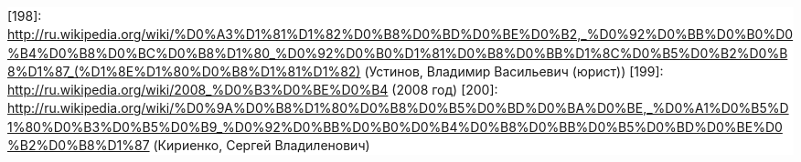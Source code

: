    [201]: http://ru.wikipedia.org/wiki/2005 (2005)
   [202]: http://ru.wikipedia.org/wiki/%D0%9A%D0%BE%D0%BD%D0%BE%D0%B2%D0%B0%D0%BB%D0%BE%D0%B2,_%D0%90%D0%BB%D0%B5%D0%BA%D1%81%D0%B0%D0%BD%D0%B4%D1%80_%D0%92%D0%BB%D0%B0%D0%B4%D0%B8%D0%BC%D0%B8%D1%80%D0%BE%D0%B2%D0%B8%D1%87 (Коновалов, Александр Владимирович)
   [203]: http://ru.wikipedia.org/wiki/%D0%91%D0%B0%D0%B1%D0%B8%D1%87,_%D0%9C%D0%B8%D1%85%D0%B0%D0%B8%D0%BB_%D0%92%D0%B8%D0%BA%D1%82%D0%BE%D1%80%D0%BE%D0%B2%D0%B8%D1%87 (Бабич, Михаил Викторович)
   [204]: http://ru.wikipedia.org/wiki/%D0%9B%D0%B0%D1%82%D1%8B%D1%88%D0%B5%D0%B2,_%D0%9F%D1%91%D1%82%D1%80_%D0%9C%D0%B8%D1%85%D0%B0%D0%B9%D0%BB%D0%BE%D0%B2%D0%B8%D1%87 (Латышев, Пётр Михайлович)
   [205]: http://ru.wikipedia.org/wiki/%D0%9A%D1%83%D0%B9%D0%B2%D0%B0%D1%88%D0%B5%D0%B2,_%D0%95%D0%B2%D0%B3%D0%B5%D0%BD%D0%B8%D0%B9_%D0%92%D0%BB%D0%B0%D0%B4%D0%B8%D0%BC%D0%B8%D1%80%D0%BE%D0%B2%D0%B8%D1%87 (Куйвашев, Евгений Владимирович)
   [206]: http://ru.wikipedia.org/wiki/%D0%A5%D0%BE%D0%BB%D0%BC%D0%B0%D0%BD%D1%81%D0%BA%D0%B8%D1%85,_%D0%98%D0%B3%D0%BE%D1%80%D1%8C_%D0%A0%D1%8E%D1%80%D0%B8%D0%BA%D0%BE%D0%B2%D0%B8%D1%87 (Холманских, Игорь Рюрикович)
   [207]: http://ru.wikipedia.org/wiki/%D0%94%D1%80%D0%B0%D1%87%D0%B5%D0%B2%D1%81%D0%BA%D0%B8%D0%B9,_%D0%9B%D0%B5%D0%BE%D0%BD%D0%B8%D0%B4_%D0%92%D0%B0%D0%B4%D0%B8%D0%BC%D0%BE%D0%B2%D0%B8%D1%87 (Драчевский, Леонид Вадимович)
   [208]: http://ru.wikipedia.org/wiki/%D0%9A%D0%B2%D0%B0%D1%88%D0%BD%D0%B8%D0%BD,_%D0%90%D0%BD%D0%B0%D1%82%D0%BE%D0%BB%D0%B8%D0%B9_%D0%92%D0%B0%D1%81%D0%B8%D0%BB%D1%8C%D0%B5%D0%B2%D0%B8%D1%87 (Квашнин, Анатолий Васильевич)
   [209]: http://ru.wikipedia.org/wiki/%D0%A2%D0%BE%D0%BB%D0%BE%D0%BA%D0%BE%D0%BD%D1%81%D0%BA%D0%B8%D0%B9,_%D0%92%D0%B8%D0%BA%D1%82%D0%BE%D1%80_%D0%90%D0%BB%D0%B5%D0%BA%D1%81%D0%B0%D0%BD%D0%B4%D1%80%D0%BE%D0%B2%D0%B8%D1%87 (Толоконский, Виктор Александрович)
   [210]: http://ru.wikipedia.org/wiki/2010_%D0%B3%D0%BE%D0%B4 (2010 год)
   [211]: http://ru.wikipedia.org/wiki/%D0%9F%D1%83%D0%BB%D0%B8%D0%BA%D0%BE%D0%B2%D1%81%D0%BA%D0%B8%D0%B9,_%D0%9A%D0%BE%D0%BD%D1%81%D1%82%D0%B0%D0%BD%D1%82%D0%B8%D0%BD_%D0%91%D0%BE%D1%80%D0%B8%D1%81%D0%BE%D0%B2%D0%B8%D1%87 (Пуликовский, Константин Борисович)
   [212]: http://ru.wikipedia.org/wiki/%D0%98%D1%81%D1%85%D0%B0%D0%BA%D0%BE%D0%B2,_%D0%9A%D0%B0%D0%BC%D0%B8%D0%BB%D1%8C_%D0%A8%D0%B0%D0%BC%D0%B8%D0%BB%D1%8C%D0%B5%D0%B2%D0%B8%D1%87 (Исхаков, Камиль Шамильевич)
   [213]: http://ru.wikipedia.org/wiki/%D0%A1%D0%B0%D1%84%D0%BE%D0%BD%D0%BE%D0%B2,_%D0%9E%D0%BB%D0%B5%D0%B3_%D0%90%D0%BB%D0%B5%D0%BA%D1%81%D0%B0%D0%BD%D0%B4%D1%80%D0%BE%D0%B2%D0%B8%D1%87 (Сафонов, Олег Александрович)
   [214]: http://ru.wikipedia.org/wiki/2009 (2009)
   [215]: http://ru.wikipedia.org/wiki/%D0%98%D1%88%D0%B0%D0%B5%D0%B2,_%D0%92%D0%B8%D0%BA%D1%82%D0%BE%D1%80_%D0%98%D0%B2%D0%B0%D0%BD%D0%BE%D0%B2%D0%B8%D1%87 (Ишаев, Виктор Иванович)


   [1]: http://ru.wikipedia.org/wiki/%D0%A0%D0%BE%D1%81%D1%81%D0%B8%D1%8F (Россия)
   [2]: http://ru.wikipedia.org/wiki/%D0%9F%D1%80%D0%B5%D0%B7%D0%B8%D0%B4%D0%B5%D0%BD%D1%82_%D0%A0%D0%BE%D1%81%D1%81%D0%B8%D0%B8 (Президент России)
   [3]: http://ru.wikipedia.org/wiki/%D0%9F%D1%83%D1%82%D0%B8%D0%BD,_%D0%92%D0%BB%D0%B0%D0%B4%D0%B8%D0%BC%D0%B8%D1%80_%D0%92%D0%BB%D0%B0%D0%B4%D0%B8%D0%BC%D0%B8%D1%80%D0%BE%D0%B2%D0%B8%D1%87 (Путин, Владимир Владимирович)
   [4]: http://ru.wikipedia.org/wiki/13_%D0%BC%D0%B0%D1%8F (13 мая)
   [5]: http://ru.wikipedia.org/wiki/2000_%D0%B3%D0%BE%D0%B4 (2000 год)
   [6]: http://ru.wikipedia.org/wiki/#cite_note-ukaz849-1
   [7]: http://ru.wikipedia.org/wiki/%D0%9A%D0%BE%D0%BD%D1%81%D1%82%D0%B8%D1%82%D1%83%D1%86%D0%B8%D1%8F_%D0%A0%D0%BE%D1%81%D1%81%D0%B8%D0%B8 (Конституция России)
   [8]: http://ru.wikipedia.org/wiki/%D0%A1%D1%83%D0%B1%D1%8A%D0%B5%D0%BA%D1%82%D1%8B_%D0%A0%D0%BE%D1%81%D1%81%D0%B8%D0%B9%D1%81%D0%BA%D0%BE%D0%B9_%D0%A4%D0%B5%D0%B4%D0%B5%D1%80%D0%B0%D1%86%D0%B8%D0%B8 (Субъекты Российской Федерации)
   [9]: http://ru.wikipedia.org/wiki/%D0%92%D0%BE%D0%B5%D0%BD%D0%BD%D1%8B%D0%B9_%D0%BE%D0%BA%D1%80%D1%83%D0%B3 (Военный округ)
   [10]: http://ru.wikipedia.org/wiki/%D0%AD%D0%BA%D0%BE%D0%BD%D0%BE%D0%BC%D0%B8%D1%87%D0%B5%D1%81%D0%BA%D0%B8%D0%B5_%D1%80%D0%B0%D0%B9%D0%BE%D0%BD%D1%8B_%D0%A0%D0%BE%D1%81%D1%81%D0%B8%D0%B9%D1%81%D0%BA%D0%BE%D0%B9_%D0%A4%D0%B5%D0%B4%D0%B5%D1%80%D0%B0%D1%86%D0%B8%D0%B8 (Экономические районы Российской Федерации)
   [11]: http://ru.wikipedia.org/wiki/#cite_note-2
   [12]: http://ru.wikipedia.org/wiki/%D0%A1%D0%9A%D0%A4%D0%9E (СКФО)
   [13]: http://ru.wikipedia.org/wiki/%D0%AE%D0%A4%D0%9E (ЮФО)
   [14]: http://ru.wikipedia.org/wiki/%D0%9C%D0%B5%D0%B4%D0%B2%D0%B5%D0%B4%D0%B5%D0%B2_%D0%94%D0%BC%D0%B8%D1%82%D1%80%D0%B8%D0%B9_%D0%90%D0%BD%D0%B0%D1%82%D0%BE%D0%BB%D1%8C%D0%B5%D0%B2%D0%B8%D1%87 (Медведев Дмитрий Анатольевич)
   [15]: http://ru.wikipedia.org/wiki/19_%D1%8F%D0%BD%D0%B2%D0%B0%D1%80%D1%8F (19 января)
   [16]: http://ru.wikipedia.org/wiki/2010 (2010)
   [17]: http://ru.wikipedia.org/wiki/21_%D0%B8%D1%8E%D0%BD%D1%8F (21 июня)
   [18]: http://ru.wikipedia.org/wiki/2011_%D0%B3%D0%BE%D0%B4 (2011 год)
   [19]: http://ru.wikipedia.org/wiki/%D0%A6%D0%9A%D0%90%D0%94 (ЦКАД)
   [20]: http://ru.wikipedia.org/wiki/%D0%9C%D0%B8%D0%BD%D0%B8%D1%81%D1%82%D0%B5%D1%80%D1%81%D1%82%D0%B2%D0%B0_%D0%A0%D0%BE%D1%81%D1%81%D0%B8%D0%B9%D1%81%D0%BA%D0%BE%D0%B9_%D0%A4%D0%B5%D0%B4%D0%B5%D1%80%D0%B0%D1%86%D0%B8%D0%B8 (Министерства Российской Федерации)
   [21]: http://ru.wikipedia.org/wiki/%D0%9F%D0%BE%D0%BB%D0%BD%D0%BE%D0%BC%D0%BE%D1%87%D0%BD%D1%8B%D0%B9_%D0%BF%D1%80%D0%B5%D0%B4%D1%81%D1%82%D0%B0%D0%B2%D0%B8%D1%82%D0%B5%D0%BB%D1%8C_%D0%9F%D1%80%D0%B5%D0%B7%D0%B8%D0%B4%D0%B5%D0%BD%D1%82%D0%B0_%D0%A0%D0%BE%D1%81%D1%81%D0%B8%D0%B9%D1%81%D0%BA%D0%BE%D0%B9_%D0%A4%D0%B5%D0%B4%D0%B5%D1%80%D0%B0%D1%86%D0%B8%D0%B8_%D0%B2_%D1%84%D0%B5%D0%B4%D0%B5%D1%80%D0%B0%D0%BB%D1%8C%D0%BD%D0%BE%D0%BC_%D0%BE%D0%BA%D1%80%D1%83%D0%B3%D0%B5 (Полномочный представитель Президента Российской Федерации в федеральном округе)
   [22]: http://ru.wikipedia.org/wiki/%D0%9F%D1%80%D0%B5%D0%B7%D0%B8%D0%B4%D0%B5%D0%BD%D1%82_%D0%A0%D0%BE%D1%81%D1%81%D0%B8%D0%B9%D1%81%D0%BA%D0%BE%D0%B9_%D0%A4%D0%B5%D0%B4%D0%B5%D1%80%D0%B0%D1%86%D0%B8%D0%B8 (Президент Российской Федерации)
   [23]: http://ru.wikipedia.org/wiki/#.D0.A1.D0.BF.D0.B8.D1.81.D0.BE.D0.BA_.D1.84.D0.B5.D0.B4.D0.B5.D1.80.D0.B0.D0.BB.D1.8C.D0.BD.D1.8B.D1.85_.D0.BE.D0.BA.D1.80.D1.83.D0.B3.D0.BE.D0.B2
   [24]: http://ru.wikipedia.org/wiki/#.D0.A6.D0.B5.D0.BD.D1.82.D1.80.D0.B0.D0.BB.D1.8C.D0.BD.D1.8B.D0.B9_.D1.84.D0.B5.D0.B4.D0.B5.D1.80.D0.B0.D0.BB.D1.8C.D0.BD.D1.8B.D0.B9_.D0.BE.D0.BA.D1.80.D1.83.D0.B3
   [25]: http://ru.wikipedia.org/wiki/#.D0.AE.D0.B6.D0.BD.D1.8B.D0.B9_.D1.84.D0.B5.D0.B4.D0.B5.D1.80.D0.B0.D0.BB.D1.8C.D0.BD.D1.8B.D0.B9_.D0.BE.D0.BA.D1.80.D1.83.D0.B3
   [26]: http://ru.wikipedia.org/wiki/#.D0.A1.D0.B5.D0.B2.D0.B5.D1.80.D0.BE-.D0.97.D0.B0.D0.BF.D0.B0.D0.B4.D0.BD.D1.8B.D0.B9_.D1.84.D0.B5.D0.B4.D0.B5.D1.80.D0.B0.D0.BB.D1.8C.D0.BD.D1.8B.D0.B9_.D0.BE.D0.BA.D1.80.D1.83.D0.B3
   [27]: http://ru.wikipedia.org/wiki/#.D0.94.D0.B0.D0.BB.D1.8C.D0.BD.D0.B5.D0.B2.D0.BE.D1.81.D1.82.D0.BE.D1.87.D0.BD.D1.8B.D0.B9_.D1.84.D0.B5.D0.B4.D0.B5.D1.80.D0.B0.D0.BB.D1.8C.D0.BD.D1.8B.D0.B9_.D0.BE.D0.BA.D1.80.D1.83.D0.B3
   [28]: http://ru.wikipedia.org/wiki/#.D0.A1.D0.B8.D0.B1.D0.B8.D1.80.D1.81.D0.BA.D0.B8.D0.B9_.D1.84.D0.B5.D0.B4.D0.B5.D1.80.D0.B0.D0.BB.D1.8C.D0.BD.D1.8B.D0.B9_.D0.BE.D0.BA.D1.80.D1.83.D0.B3
   [29]: http://ru.wikipedia.org/wiki/#.D0.A3.D1.80.D0.B0.D0.BB.D1.8C.D1.81.D0.BA.D0.B8.D0.B9_.D1.84.D0.B5.D0.B4.D0.B5.D1.80.D0.B0.D0.BB.D1.8C.D0.BD.D1.8B.D0.B9_.D0.BE.D0.BA.D1.80.D1.83.D0.B3
   [30]: http://ru.wikipedia.org/wiki/#.D0.9F.D1.80.D0.B8.D0.B2.D0.BE.D0.BB.D0.B6.D1.81.D0.BA.D0.B8.D0.B9_.D1.84.D0.B5.D0.B4.D0.B5.D1.80.D0.B0.D0.BB.D1.8C.D0.BD.D1.8B.D0.B9_.D0.BE.D0.BA.D1.80.D1.83.D0.B3
   [31]: http://ru.wikipedia.org/wiki/#.D0.A1.D0.B5.D0.B2.D0.B5.D1.80.D0.BE-.D0.9A.D0.B0.D0.B2.D0.BA.D0.B0.D0.B7.D1.81.D0.BA.D0.B8.D0.B9_.D1.84.D0.B5.D0.B4.D0.B5.D1.80.D0.B0.D0.BB.D1.8C.D0.BD.D1.8B.D0.B9_.D0.BE.D0.BA.D1.80.D1.83.D0.B3
   [32]: http://ru.wikipedia.org/wiki/#.D0.A1.D0.BC._.D1.82.D0.B0.D0.BA.D0.B6.D0.B5
   [33]: http://ru.wikipedia.org/wiki/#.D0.9F.D1.80.D0.B8.D0.BC.D0.B5.D1.87.D0.B0.D0.BD.D0.B8.D1.8F
   [34]: http://ru.wikipedia.org/wiki/#.D0.A1.D1.81.D1.8B.D0.BB.D0.BA.D0.B8
   [35]: http://ru.wikipedia.org/w/index.php?title=%D0%A4%D0%B5%D0%B4%D0%B5%D1%80%D0%B0%D0%BB%D1%8C%D0%BD%D1%8B%D0%B5_%D0%BE%D0%BA%D1%80%D1%83%D0%B3%D0%B0_%D0%A0%D0%BE%D1%81%D1%81%D0%B8%D0%B9%D1%81%D0%BA%D0%BE%D0%B9_%D0%A4%D0%B5%D0%B4%D0%B5%D1%80%D0%B0%D1%86%D0%B8%D0%B8&amp;veaction=edit§ion=1 (Редактировать раздел «Список федеральных округов»)
   [36]: http://ru.wikipedia.org/w/index.php?title=%D0%A4%D0%B5%D0%B4%D0%B5%D1%80%D0%B0%D0%BB%D1%8C%D0%BD%D1%8B%D0%B5_%D0%BE%D0%BA%D1%80%D1%83%D0%B3%D0%B0_%D0%A0%D0%BE%D1%81%D1%81%D0%B8%D0%B9%D1%81%D0%BA%D0%BE%D0%B9_%D0%A4%D0%B5%D0%B4%D0%B5%D1%80%D0%B0%D1%86%D0%B8%D0%B8&amp;action=edit§ion=1 (Редактировать раздел «Список федеральных округов»)
   [37]: http://ru.wikipedia.org//upload.wikimedia.org/wikipedia/commons/thumb/7/77/Map_of_Russian_districts%2C_2010-01-19.svg/500px-Map_of_Russian_districts%2C_2010-01-19.svg.png
   [38]: http://ru.wikipedia.org/wiki/#cite_note-3
   [39]: http://ru.wikipedia.org/wiki/%D0%A6%D0%B5%D0%BD%D1%82%D1%80%D0%B0%D0%BB%D1%8C%D0%BD%D1%8B%D0%B9_%D1%84%D0%B5%D0%B4%D0%B5%D1%80%D0%B0%D0%BB%D1%8C%D0%BD%D1%8B%D0%B9_%D0%BE%D0%BA%D1%80%D1%83%D0%B3 (Центральный федеральный округ)
   [40]: http://ru.wikipedia.org/wiki/%D0%9C%D0%BE%D1%81%D0%BA%D0%B2%D0%B0 (Москва)
   [41]: http://ru.wikipedia.org/wiki/%D0%AE%D0%B6%D0%BD%D1%8B%D0%B9_%D1%84%D0%B5%D0%B4%D0%B5%D1%80%D0%B0%D0%BB%D1%8C%D0%BD%D1%8B%D0%B9_%D0%BE%D0%BA%D1%80%D1%83%D0%B3 (Южный федеральный округ)
   [42]: http://ru.wikipedia.org/wiki/%D0%A0%D0%BE%D1%81%D1%82%D0%BE%D0%B2-%D0%BD%D0%B0-%D0%94%D0%BE%D0%BD%D1%83 (Ростов-на-Дону)
   [43]: http://ru.wikipedia.org/wiki/%D0%A1%D0%B5%D0%B2%D0%B5%D1%80%D0%BE-%D0%97%D0%B0%D0%BF%D0%B0%D0%B4%D0%BD%D1%8B%D0%B9_%D1%84%D0%B5%D0%B4%D0%B5%D1%80%D0%B0%D0%BB%D1%8C%D0%BD%D1%8B%D0%B9_%D0%BE%D0%BA%D1%80%D1%83%D0%B3 (Северо-Западный федеральный округ)
   [44]: http://ru.wikipedia.org/wiki/%D0%A1%D0%B0%D0%BD%D0%BA%D1%82-%D0%9F%D0%B5%D1%82%D0%B5%D1%80%D0%B1%D1%83%D1%80%D0%B3 (Санкт-Петербург)
   [45]: http://ru.wikipedia.org/wiki/%D0%94%D0%B0%D0%BB%D1%8C%D0%BD%D0%B5%D0%B2%D0%BE%D1%81%D1%82%D0%BE%D1%87%D0%BD%D1%8B%D0%B9_%D1%84%D0%B5%D0%B4%D0%B5%D1%80%D0%B0%D0%BB%D1%8C%D0%BD%D1%8B%D0%B9_%D0%BE%D0%BA%D1%80%D1%83%D0%B3 (Дальневосточный федеральный округ)
   [46]: http://ru.wikipedia.org/wiki/%D0%A5%D0%B0%D0%B1%D0%B0%D1%80%D0%BE%D0%B2%D1%81%D0%BA (Хабаровск)
   [47]: http://ru.wikipedia.org/wiki/%D0%A1%D0%B8%D0%B1%D0%B8%D1%80%D1%81%D0%BA%D0%B8%D0%B9_%D1%84%D0%B5%D0%B4%D0%B5%D1%80%D0%B0%D0%BB%D1%8C%D0%BD%D1%8B%D0%B9_%D0%BE%D0%BA%D1%80%D1%83%D0%B3 (Сибирский федеральный округ)
   [48]: http://ru.wikipedia.org/wiki/%D0%9D%D0%BE%D0%B2%D0%BE%D1%81%D0%B8%D0%B1%D0%B8%D1%80%D1%81%D0%BA (Новосибирск)
   [49]: http://ru.wikipedia.org/wiki/%D0%A3%D1%80%D0%B0%D0%BB%D1%8C%D1%81%D0%BA%D0%B8%D0%B9_%D1%84%D0%B5%D0%B4%D0%B5%D1%80%D0%B0%D0%BB%D1%8C%D0%BD%D1%8B%D0%B9_%D0%BE%D0%BA%D1%80%D1%83%D0%B3 (Уральский федеральный округ)
   [50]: http://ru.wikipedia.org/wiki/%D0%95%D0%BA%D0%B0%D1%82%D0%B5%D1%80%D0%B8%D0%BD%D0%B1%D1%83%D1%80%D0%B3 (Екатеринбург)
   [51]: http://ru.wikipedia.org/wiki/%D0%9F%D1%80%D0%B8%D0%B2%D0%BE%D0%BB%D0%B6%D1%81%D0%BA%D0%B8%D0%B9_%D1%84%D0%B5%D0%B4%D0%B5%D1%80%D0%B0%D0%BB%D1%8C%D0%BD%D1%8B%D0%B9_%D0%BE%D0%BA%D1%80%D1%83%D0%B3 (Приволжский федеральный округ)
   [52]: http://ru.wikipedia.org/wiki/%D0%9D%D0%B8%D0%B6%D0%BD%D0%B8%D0%B9_%D0%9D%D0%BE%D0%B2%D0%B3%D0%BE%D1%80%D0%BE%D0%B4 (Нижний Новгород)
   [53]: http://ru.wikipedia.org/wiki/%D0%A1%D0%B5%D0%B2%D0%B5%D1%80%D0%BE-%D0%9A%D0%B0%D0%B2%D0%BA%D0%B0%D0%B7%D1%81%D0%BA%D0%B8%D0%B9_%D1%84%D0%B5%D0%B4%D0%B5%D1%80%D0%B0%D0%BB%D1%8C%D0%BD%D1%8B%D0%B9_%D0%BE%D0%BA%D1%80%D1%83%D0%B3 (Северо-Кавказский федеральный округ)
   [54]: http://ru.wikipedia.org/wiki/%D0%9F%D1%8F%D1%82%D0%B8%D0%B3%D0%BE%D1%80%D1%81%D0%BA (Пятигорск)
   [55]: http://ru.wikipedia.org/w/index.php?title=%D0%A4%D0%B5%D0%B4%D0%B5%D1%80%D0%B0%D0%BB%D1%8C%D0%BD%D1%8B%D0%B5_%D0%BE%D0%BA%D1%80%D1%83%D0%B3%D0%B0_%D0%A0%D0%BE%D1%81%D1%81%D0%B8%D0%B9%D1%81%D0%BA%D0%BE%D0%B9_%D0%A4%D0%B5%D0%B4%D0%B5%D1%80%D0%B0%D1%86%D0%B8%D0%B8&amp;veaction=edit§ion=2 (Редактировать раздел «Центральный федеральный округ»)
   [56]: http://ru.wikipedia.org/w/index.php?title=%D0%A4%D0%B5%D0%B4%D0%B5%D1%80%D0%B0%D0%BB%D1%8C%D0%BD%D1%8B%D0%B5_%D0%BE%D0%BA%D1%80%D1%83%D0%B3%D0%B0_%D0%A0%D0%BE%D1%81%D1%81%D0%B8%D0%B9%D1%81%D0%BA%D0%BE%D0%B9_%D0%A4%D0%B5%D0%B4%D0%B5%D1%80%D0%B0%D1%86%D0%B8%D0%B8&amp;action=edit§ion=2 (Редактировать раздел «Центральный федеральный округ»)
   [57]: http://ru.wikipedia.org/wiki/%D0%91%D0%B5%D0%BB%D0%B3%D0%BE%D1%80%D0%BE%D0%B4%D1%81%D0%BA%D0%B0%D1%8F_%D0%BE%D0%B1%D0%BB%D0%B0%D1%81%D1%82%D1%8C (Белгородская область)
   [58]: http://ru.wikipedia.org/wiki/%D0%91%D1%80%D1%8F%D0%BD%D1%81%D0%BA%D0%B0%D1%8F_%D0%BE%D0%B1%D0%BB%D0%B0%D1%81%D1%82%D1%8C (Брянская область)
   [59]: http://ru.wikipedia.org/wiki/%D0%92%D0%BB%D0%B0%D0%B4%D0%B8%D0%BC%D0%B8%D1%80%D1%81%D0%BA%D0%B0%D1%8F_%D0%BE%D0%B1%D0%BB%D0%B0%D1%81%D1%82%D1%8C (Владимирская область)
   [60]: http://ru.wikipedia.org/wiki/%D0%92%D0%BE%D1%80%D0%BE%D0%BD%D0%B5%D0%B6%D1%81%D0%BA%D0%B0%D1%8F_%D0%BE%D0%B1%D0%BB%D0%B0%D1%81%D1%82%D1%8C (Воронежская область)
   [61]: http://ru.wikipedia.org/wiki/%D0%98%D0%B2%D0%B0%D0%BD%D0%BE%D0%B2%D1%81%D0%BA%D0%B0%D1%8F_%D0%BE%D0%B1%D0%BB%D0%B0%D1%81%D1%82%D1%8C (Ивановская область)
   [62]: http://ru.wikipedia.org/wiki/%D0%9A%D0%B0%D0%BB%D1%83%D0%B6%D1%81%D0%BA%D0%B0%D1%8F_%D0%BE%D0%B1%D0%BB%D0%B0%D1%81%D1%82%D1%8C (Калужская область)
   [63]: http://ru.wikipedia.org/wiki/%D0%9A%D0%BE%D1%81%D1%82%D1%80%D0%BE%D0%BC%D1%81%D0%BA%D0%B0%D1%8F_%D0%BE%D0%B1%D0%BB%D0%B0%D1%81%D1%82%D1%8C (Костромская область)
   [64]: http://ru.wikipedia.org/wiki/%D0%9A%D1%83%D1%80%D1%81%D0%BA%D0%B0%D1%8F_%D0%BE%D0%B1%D0%BB%D0%B0%D1%81%D1%82%D1%8C (Курская область)
   [65]: http://ru.wikipedia.org/wiki/%D0%9B%D0%B8%D0%BF%D0%B5%D1%86%D0%BA%D0%B0%D1%8F_%D0%BE%D0%B1%D0%BB%D0%B0%D1%81%D1%82%D1%8C (Липецкая область)
   [66]: http://ru.wikipedia.org/wiki/%D0%9C%D0%BE%D1%81%D0%BA%D0%BE%D0%B2%D1%81%D0%BA%D0%B0%D1%8F_%D0%BE%D0%B1%D0%BB%D0%B0%D1%81%D1%82%D1%8C (Московская область)
   [67]: http://ru.wikipedia.org/wiki/%D0%9E%D1%80%D0%BB%D0%BE%D0%B2%D1%81%D0%BA%D0%B0%D1%8F_%D0%BE%D0%B1%D0%BB%D0%B0%D1%81%D1%82%D1%8C (Орловская область)
   [68]: http://ru.wikipedia.org/wiki/%D0%A0%D1%8F%D0%B7%D0%B0%D0%BD%D1%81%D0%BA%D0%B0%D1%8F_%D0%BE%D0%B1%D0%BB%D0%B0%D1%81%D1%82%D1%8C (Рязанская область)
   [69]: http://ru.wikipedia.org/wiki/%D0%A1%D0%BC%D0%BE%D0%BB%D0%B5%D0%BD%D1%81%D0%BA%D0%B0%D1%8F_%D0%BE%D0%B1%D0%BB%D0%B0%D1%81%D1%82%D1%8C (Смоленская область)
   [70]: http://ru.wikipedia.org/wiki/%D0%A2%D0%B0%D0%BC%D0%B1%D0%BE%D0%B2%D1%81%D0%BA%D0%B0%D1%8F_%D0%BE%D0%B1%D0%BB%D0%B0%D1%81%D1%82%D1%8C (Тамбовская область)
   [71]: http://ru.wikipedia.org/wiki/%D0%A2%D0%B2%D0%B5%D1%80%D1%81%D0%BA%D0%B0%D1%8F_%D0%BE%D0%B1%D0%BB%D0%B0%D1%81%D1%82%D1%8C (Тверская область)
   [72]: http://ru.wikipedia.org/wiki/%D0%A2%D1%83%D0%BB%D1%8C%D1%81%D0%BA%D0%B0%D1%8F_%D0%BE%D0%B1%D0%BB%D0%B0%D1%81%D1%82%D1%8C (Тульская область)
   [73]: http://ru.wikipedia.org/wiki/%D0%AF%D1%80%D0%BE%D1%81%D0%BB%D0%B0%D0%B2%D1%81%D0%BA%D0%B0%D1%8F_%D0%BE%D0%B1%D0%BB%D0%B0%D1%81%D1%82%D1%8C (Ярославская область)
   [74]: http://ru.wikipedia.org/wiki/%D0%93%D0%BE%D1%80%D0%BE%D0%B4_%D1%84%D0%B5%D0%B4%D0%B5%D1%80%D0%B0%D0%BB%D1%8C%D0%BD%D0%BE%D0%B3%D0%BE_%D0%B7%D0%BD%D0%B0%D1%87%D0%B5%D0%BD%D0%B8%D1%8F (Город федерального значения)
   [75]: http://ru.wikipedia.org/w/index.php?title=%D0%A4%D0%B5%D0%B4%D0%B5%D1%80%D0%B0%D0%BB%D1%8C%D0%BD%D1%8B%D0%B5_%D0%BE%D0%BA%D1%80%D1%83%D0%B3%D0%B0_%D0%A0%D0%BE%D1%81%D1%81%D0%B8%D0%B9%D1%81%D0%BA%D0%BE%D0%B9_%D0%A4%D0%B5%D0%B4%D0%B5%D1%80%D0%B0%D1%86%D0%B8%D0%B8&amp;veaction=edit§ion=3 (Редактировать раздел «Южный федеральный округ»)
   [76]: http://ru.wikipedia.org/w/index.php?title=%D0%A4%D0%B5%D0%B4%D0%B5%D1%80%D0%B0%D0%BB%D1%8C%D0%BD%D1%8B%D0%B5_%D0%BE%D0%BA%D1%80%D1%83%D0%B3%D0%B0_%D0%A0%D0%BE%D1%81%D1%81%D0%B8%D0%B9%D1%81%D0%BA%D0%BE%D0%B9_%D0%A4%D0%B5%D0%B4%D0%B5%D1%80%D0%B0%D1%86%D0%B8%D0%B8&amp;action=edit§ion=3 (Редактировать раздел «Южный федеральный округ»)
   [77]: http://ru.wikipedia.org/wiki/%D0%90%D0%B4%D1%8B%D0%B3%D0%B5%D1%8F (Адыгея)
   [78]: http://ru.wikipedia.org/wiki/%D0%9A%D0%B0%D0%BB%D0%BC%D1%8B%D0%BA%D0%B8%D1%8F (Калмыкия)
   [79]: http://ru.wikipedia.org/wiki/%D0%9A%D1%80%D0%B0%D1%81%D0%BD%D0%BE%D0%B4%D0%B0%D1%80%D1%81%D0%BA%D0%B8%D0%B9_%D0%BA%D1%80%D0%B0%D0%B9 (Краснодарский край)
   [80]: http://ru.wikipedia.org/wiki/%D0%90%D1%81%D1%82%D1%80%D0%B0%D1%85%D0%B0%D0%BD%D1%81%D0%BA%D0%B0%D1%8F_%D0%BE%D0%B1%D0%BB%D0%B0%D1%81%D1%82%D1%8C (Астраханская область)
   [81]: http://ru.wikipedia.org/wiki/%D0%92%D0%BE%D0%BB%D0%B3%D0%BE%D0%B3%D1%80%D0%B0%D0%B4%D1%81%D0%BA%D0%B0%D1%8F_%D0%BE%D0%B1%D0%BB%D0%B0%D1%81%D1%82%D1%8C (Волгоградская область)
   [82]: http://ru.wikipedia.org/wiki/%D0%A0%D0%BE%D1%81%D1%82%D0%BE%D0%B2%D1%81%D0%BA%D0%B0%D1%8F_%D0%BE%D0%B1%D0%BB%D0%B0%D1%81%D1%82%D1%8C (Ростовская область)
   [83]: http://ru.wikipedia.org/w/index.php?title=%D0%A4%D0%B5%D0%B4%D0%B5%D1%80%D0%B0%D0%BB%D1%8C%D0%BD%D1%8B%D0%B5_%D0%BE%D0%BA%D1%80%D1%83%D0%B3%D0%B0_%D0%A0%D0%BE%D1%81%D1%81%D0%B8%D0%B9%D1%81%D0%BA%D0%BE%D0%B9_%D0%A4%D0%B5%D0%B4%D0%B5%D1%80%D0%B0%D1%86%D0%B8%D0%B8&amp;veaction=edit§ion=4 (Редактировать раздел «Северо-Западный федеральный округ»)
   [84]: http://ru.wikipedia.org/w/index.php?title=%D0%A4%D0%B5%D0%B4%D0%B5%D1%80%D0%B0%D0%BB%D1%8C%D0%BD%D1%8B%D0%B5_%D0%BE%D0%BA%D1%80%D1%83%D0%B3%D0%B0_%D0%A0%D0%BE%D1%81%D1%81%D0%B8%D0%B9%D1%81%D0%BA%D0%BE%D0%B9_%D0%A4%D0%B5%D0%B4%D0%B5%D1%80%D0%B0%D1%86%D0%B8%D0%B8&amp;action=edit§ion=4 (Редактировать раздел «Северо-Западный федеральный округ»)
   [85]: http://ru.wikipedia.org/wiki/%D0%A0%D0%B5%D1%81%D0%BF%D1%83%D0%B1%D0%BB%D0%B8%D0%BA%D0%B0_%D0%9A%D0%B0%D1%80%D0%B5%D0%BB%D0%B8%D1%8F (Республика Карелия)
   [86]: http://ru.wikipedia.org/wiki/%D0%A0%D0%B5%D1%81%D0%BF%D1%83%D0%B1%D0%BB%D0%B8%D0%BA%D0%B0_%D0%9A%D0%BE%D0%BC%D0%B8 (Республика Коми)
   [87]: http://ru.wikipedia.org/wiki/%D0%90%D1%80%D1%85%D0%B0%D0%BD%D0%B3%D0%B5%D0%BB%D1%8C%D1%81%D0%BA%D0%B0%D1%8F_%D0%BE%D0%B1%D0%BB%D0%B0%D1%81%D1%82%D1%8C (Архангельская область)
   [88]: http://ru.wikipedia.org/wiki/%D0%92%D0%BE%D0%BB%D0%BE%D0%B3%D0%BE%D0%B4%D1%81%D0%BA%D0%B0%D1%8F_%D0%BE%D0%B1%D0%BB%D0%B0%D1%81%D1%82%D1%8C (Вологодская область)
   [89]: http://ru.wikipedia.org/wiki/%D0%9A%D0%B0%D0%BB%D0%B8%D0%BD%D0%B8%D0%BD%D0%B3%D1%80%D0%B0%D0%B4%D1%81%D0%BA%D0%B0%D1%8F_%D0%BE%D0%B1%D0%BB%D0%B0%D1%81%D1%82%D1%8C (Калининградская область)
   [90]: http://ru.wikipedia.org/wiki/%D0%9B%D0%B5%D0%BD%D0%B8%D0%BD%D0%B3%D1%80%D0%B0%D0%B4%D1%81%D0%BA%D0%B0%D1%8F_%D0%BE%D0%B1%D0%BB%D0%B0%D1%81%D1%82%D1%8C (Ленинградская область)
   [91]: http://ru.wikipedia.org/wiki/%D0%9C%D1%83%D1%80%D0%BC%D0%B0%D0%BD%D1%81%D0%BA%D0%B0%D1%8F_%D0%BE%D0%B1%D0%BB%D0%B0%D1%81%D1%82%D1%8C (Мурманская область)
   [92]: http://ru.wikipedia.org/wiki/%D0%9D%D0%BE%D0%B2%D0%B3%D0%BE%D1%80%D0%BE%D0%B4%D1%81%D0%BA%D0%B0%D1%8F_%D0%BE%D0%B1%D0%BB%D0%B0%D1%81%D1%82%D1%8C (Новгородская область)
   [93]: http://ru.wikipedia.org/wiki/%D0%9F%D1%81%D0%BA%D0%BE%D0%B2%D1%81%D0%BA%D0%B0%D1%8F_%D0%BE%D0%B1%D0%BB%D0%B0%D1%81%D1%82%D1%8C (Псковская область)
   [94]: http://ru.wikipedia.org/wiki/%D0%9D%D0%B5%D0%BD%D0%B5%D1%86%D0%BA%D0%B8%D0%B9_%D0%B0%D0%B2%D1%82%D0%BE%D0%BD%D0%BE%D0%BC%D0%BD%D1%8B%D0%B9_%D0%BE%D0%BA%D1%80%D1%83%D0%B3 (Ненецкий автономный округ)
   [95]: http://ru.wikipedia.org/w/index.php?title=%D0%A4%D0%B5%D0%B4%D0%B5%D1%80%D0%B0%D0%BB%D1%8C%D0%BD%D1%8B%D0%B5_%D0%BE%D0%BA%D1%80%D1%83%D0%B3%D0%B0_%D0%A0%D0%BE%D1%81%D1%81%D0%B8%D0%B9%D1%81%D0%BA%D0%BE%D0%B9_%D0%A4%D0%B5%D0%B4%D0%B5%D1%80%D0%B0%D1%86%D0%B8%D0%B8&amp;veaction=edit§ion=5 (Редактировать раздел «Дальневосточный федеральный округ»)
   [96]: http://ru.wikipedia.org/w/index.php?title=%D0%A4%D0%B5%D0%B4%D0%B5%D1%80%D0%B0%D0%BB%D1%8C%D0%BD%D1%8B%D0%B5_%D0%BE%D0%BA%D1%80%D1%83%D0%B3%D0%B0_%D0%A0%D0%BE%D1%81%D1%81%D0%B8%D0%B9%D1%81%D0%BA%D0%BE%D0%B9_%D0%A4%D0%B5%D0%B4%D0%B5%D1%80%D0%B0%D1%86%D0%B8%D0%B8&amp;action=edit§ion=5 (Редактировать раздел «Дальневосточный федеральный округ»)
   [97]: http://ru.wikipedia.org/wiki/%D0%AF%D0%BA%D1%83%D1%82%D0%B8%D1%8F (Якутия)
   [98]: http://ru.wikipedia.org/wiki/%D0%9A%D0%B0%D0%BC%D1%87%D0%B0%D1%82%D1%81%D0%BA%D0%B8%D0%B9_%D0%BA%D1%80%D0%B0%D0%B9 (Камчатский край)
   [99]: http://ru.wikipedia.org/wiki/%D0%9F%D1%80%D0%B8%D0%BC%D0%BE%D1%80%D1%81%D0%BA%D0%B8%D0%B9_%D0%BA%D1%80%D0%B0%D0%B9 (Приморский край)
   [100]: http://ru.wikipedia.org/wiki/%D0%A5%D0%B0%D0%B1%D0%B0%D1%80%D0%BE%D0%B2%D1%81%D0%BA%D0%B8%D0%B9_%D0%BA%D1%80%D0%B0%D0%B9 (Хабаровский край)
   [101]: http://ru.wikipedia.org/wiki/%D0%90%D0%BC%D1%83%D1%80%D1%81%D0%BA%D0%B0%D1%8F_%D0%BE%D0%B1%D0%BB%D0%B0%D1%81%D1%82%D1%8C (Амурская область)
   [102]: http://ru.wikipedia.org/wiki/%D0%9C%D0%B0%D0%B3%D0%B0%D0%B4%D0%B0%D0%BD%D1%81%D0%BA%D0%B0%D1%8F_%D0%BE%D0%B1%D0%BB%D0%B0%D1%81%D1%82%D1%8C (Магаданская область)
   [103]: http://ru.wikipedia.org/wiki/%D0%A1%D0%B0%D1%85%D0%B0%D0%BB%D0%B8%D0%BD%D1%81%D0%BA%D0%B0%D1%8F_%D0%BE%D0%B1%D0%BB%D0%B0%D1%81%D1%82%D1%8C (Сахалинская область)
   [104]: http://ru.wikipedia.org/wiki/%D0%95%D0%B2%D1%80%D0%B5%D0%B9%D1%81%D0%BA%D0%B0%D1%8F_%D0%B0%D0%B2%D1%82%D0%BE%D0%BD%D0%BE%D0%BC%D0%BD%D0%B0%D1%8F_%D0%BE%D0%B1%D0%BB%D0%B0%D1%81%D1%82%D1%8C (Еврейская автономная область)
   [105]: http://ru.wikipedia.org/wiki/%D0%A7%D1%83%D0%BA%D0%BE%D1%82%D1%81%D0%BA%D0%B8%D0%B9_%D0%B0%D0%B2%D1%82%D0%BE%D0%BD%D0%BE%D0%BC%D0%BD%D1%8B%D0%B9_%D0%BE%D0%BA%D1%80%D1%83%D0%B3 (Чукотский автономный округ)
   [106]: http://ru.wikipedia.org/w/index.php?title=%D0%A4%D0%B5%D0%B4%D0%B5%D1%80%D0%B0%D0%BB%D1%8C%D0%BD%D1%8B%D0%B5_%D0%BE%D0%BA%D1%80%D1%83%D0%B3%D0%B0_%D0%A0%D0%BE%D1%81%D1%81%D0%B8%D0%B9%D1%81%D0%BA%D0%BE%D0%B9_%D0%A4%D0%B5%D0%B4%D0%B5%D1%80%D0%B0%D1%86%D0%B8%D0%B8&amp;veaction=edit§ion=6 (Редактировать раздел «Сибирский федеральный округ»)
   [107]: http://ru.wikipedia.org/w/index.php?title=%D0%A4%D0%B5%D0%B4%D0%B5%D1%80%D0%B0%D0%BB%D1%8C%D0%BD%D1%8B%D0%B5_%D0%BE%D0%BA%D1%80%D1%83%D0%B3%D0%B0_%D0%A0%D0%BE%D1%81%D1%81%D0%B8%D0%B9%D1%81%D0%BA%D0%BE%D0%B9_%D0%A4%D0%B5%D0%B4%D0%B5%D1%80%D0%B0%D1%86%D0%B8%D0%B8&amp;action=edit§ion=6 (Редактировать раздел «Сибирский федеральный округ»)
   [108]: http://ru.wikipedia.org/wiki/%D0%A0%D0%B5%D1%81%D0%BF%D1%83%D0%B1%D0%BB%D0%B8%D0%BA%D0%B0_%D0%90%D0%BB%D1%82%D0%B0%D0%B9 (Республика Алтай)
   [109]: http://ru.wikipedia.org/wiki/%D0%91%D1%83%D1%80%D1%8F%D1%82%D0%B8%D1%8F (Бурятия)
   [110]: http://ru.wikipedia.org/wiki/%D0%A2%D1%83%D0%B2%D0%B0 (Тува)
   [111]: http://ru.wikipedia.org/wiki/%D0%A5%D0%B0%D0%BA%D0%B0%D1%81%D0%B8%D1%8F (Хакасия)
   [112]: http://ru.wikipedia.org/wiki/%D0%90%D0%BB%D1%82%D0%B0%D0%B9%D1%81%D0%BA%D0%B8%D0%B9_%D0%BA%D1%80%D0%B0%D0%B9 (Алтайский край)
   [113]: http://ru.wikipedia.org/wiki/%D0%97%D0%B0%D0%B1%D0%B0%D0%B9%D0%BA%D0%B0%D0%BB%D1%8C%D1%81%D0%BA%D0%B8%D0%B9_%D0%BA%D1%80%D0%B0%D0%B9 (Забайкальский край)
   [114]: http://ru.wikipedia.org/wiki/%D0%9A%D1%80%D0%B0%D1%81%D0%BD%D0%BE%D1%8F%D1%80%D1%81%D0%BA%D0%B8%D0%B9_%D0%BA%D1%80%D0%B0%D0%B9 (Красноярский край)
   [115]: http://ru.wikipedia.org/wiki/%D0%98%D1%80%D0%BA%D1%83%D1%82%D1%81%D0%BA%D0%B0%D1%8F_%D0%BE%D0%B1%D0%BB%D0%B0%D1%81%D1%82%D1%8C (Иркутская область)
   [116]: http://ru.wikipedia.org/wiki/%D0%9A%D0%B5%D0%BC%D0%B5%D1%80%D0%BE%D0%B2%D1%81%D0%BA%D0%B0%D1%8F_%D0%BE%D0%B1%D0%BB%D0%B0%D1%81%D1%82%D1%8C (Кемеровская область)
   [117]: http://ru.wikipedia.org/wiki/%D0%9D%D0%BE%D0%B2%D0%BE%D1%81%D0%B8%D0%B1%D0%B8%D1%80%D1%81%D0%BA%D0%B0%D1%8F_%D0%BE%D0%B1%D0%BB%D0%B0%D1%81%D1%82%D1%8C (Новосибирская область)
   [118]: http://ru.wikipedia.org/wiki/%D0%9E%D0%BC%D1%81%D0%BA%D0%B0%D1%8F_%D0%BE%D0%B1%D0%BB%D0%B0%D1%81%D1%82%D1%8C (Омская область)
   [119]: http://ru.wikipedia.org/wiki/%D0%A2%D0%BE%D0%BC%D1%81%D0%BA%D0%B0%D1%8F_%D0%BE%D0%B1%D0%BB%D0%B0%D1%81%D1%82%D1%8C (Томская область)
   [120]: http://ru.wikipedia.org/w/index.php?title=%D0%A4%D0%B5%D0%B4%D0%B5%D1%80%D0%B0%D0%BB%D1%8C%D0%BD%D1%8B%D0%B5_%D0%BE%D0%BA%D1%80%D1%83%D0%B3%D0%B0_%D0%A0%D0%BE%D1%81%D1%81%D0%B8%D0%B9%D1%81%D0%BA%D0%BE%D0%B9_%D0%A4%D0%B5%D0%B4%D0%B5%D1%80%D0%B0%D1%86%D0%B8%D0%B8&amp;veaction=edit§ion=7 (Редактировать раздел «Уральский федеральный округ»)
   [121]: http://ru.wikipedia.org/w/index.php?title=%D0%A4%D0%B5%D0%B4%D0%B5%D1%80%D0%B0%D0%BB%D1%8C%D0%BD%D1%8B%D0%B5_%D0%BE%D0%BA%D1%80%D1%83%D0%B3%D0%B0_%D0%A0%D0%BE%D1%81%D1%81%D0%B8%D0%B9%D1%81%D0%BA%D0%BE%D0%B9_%D0%A4%D0%B5%D0%B4%D0%B5%D1%80%D0%B0%D1%86%D0%B8%D0%B8&amp;action=edit§ion=7 (Редактировать раздел «Уральский федеральный округ»)
   [122]: http://ru.wikipedia.org/wiki/%D0%9A%D1%83%D1%80%D0%B3%D0%B0%D0%BD%D1%81%D0%BA%D0%B0%D1%8F_%D0%BE%D0%B1%D0%BB%D0%B0%D1%81%D1%82%D1%8C (Курганская область)
   [123]: http://ru.wikipedia.org/wiki/%D0%A1%D0%B2%D0%B5%D1%80%D0%B4%D0%BB%D0%BE%D0%B2%D1%81%D0%BA%D0%B0%D1%8F_%D0%BE%D0%B1%D0%BB%D0%B0%D1%81%D1%82%D1%8C (Свердловская область)
   [124]: http://ru.wikipedia.org/wiki/%D0%A2%D1%8E%D0%BC%D0%B5%D0%BD%D1%81%D0%BA%D0%B0%D1%8F_%D0%BE%D0%B1%D0%BB%D0%B0%D1%81%D1%82%D1%8C (Тюменская область)
   [125]: http://ru.wikipedia.org/wiki/%D0%A7%D0%B5%D0%BB%D1%8F%D0%B1%D0%B8%D0%BD%D1%81%D0%BA%D0%B0%D1%8F_%D0%BE%D0%B1%D0%BB%D0%B0%D1%81%D1%82%D1%8C (Челябинская область)
   [126]: http://ru.wikipedia.org/wiki/%D0%A5%D0%B0%D0%BD%D1%82%D1%8B-%D0%9C%D0%B0%D0%BD%D1%81%D0%B8%D0%B9%D1%81%D0%BA%D0%B8%D0%B9_%D0%B0%D0%B2%D1%82%D0%BE%D0%BD%D0%BE%D0%BC%D0%BD%D1%8B%D0%B9_%D0%BE%D0%BA%D1%80%D1%83%D0%B3_%E2%80%94_%D0%AE%D0%B3%D1%80%D0%B0 (Ханты-Мансийский автономный округ — Югра)
   [127]: http://ru.wikipedia.org/wiki/%D0%AF%D0%BC%D0%B0%D0%BB%D0%BE-%D0%9D%D0%B5%D0%BD%D0%B5%D1%86%D0%BA%D0%B8%D0%B9_%D0%B0%D0%B2%D1%82%D0%BE%D0%BD%D0%BE%D0%BC%D0%BD%D1%8B%D0%B9_%D0%BE%D0%BA%D1%80%D1%83%D0%B3 (Ямало-Ненецкий автономный округ)
   [128]: http://ru.wikipedia.org/w/index.php?title=%D0%A4%D0%B5%D0%B4%D0%B5%D1%80%D0%B0%D0%BB%D1%8C%D0%BD%D1%8B%D0%B5_%D0%BE%D0%BA%D1%80%D1%83%D0%B3%D0%B0_%D0%A0%D0%BE%D1%81%D1%81%D0%B8%D0%B9%D1%81%D0%BA%D0%BE%D0%B9_%D0%A4%D0%B5%D0%B4%D0%B5%D1%80%D0%B0%D1%86%D0%B8%D0%B8&amp;veaction=edit§ion=8 (Редактировать раздел «Приволжский федеральный округ»)
   [129]: http://ru.wikipedia.org/w/index.php?title=%D0%A4%D0%B5%D0%B4%D0%B5%D1%80%D0%B0%D0%BB%D1%8C%D0%BD%D1%8B%D0%B5_%D0%BE%D0%BA%D1%80%D1%83%D0%B3%D0%B0_%D0%A0%D0%BE%D1%81%D1%81%D0%B8%D0%B9%D1%81%D0%BA%D0%BE%D0%B9_%D0%A4%D0%B5%D0%B4%D0%B5%D1%80%D0%B0%D1%86%D0%B8%D0%B8&amp;action=edit§ion=8 (Редактировать раздел «Приволжский федеральный округ»)
   [130]: http://ru.wikipedia.org/wiki/%D0%91%D0%B0%D1%88%D0%BA%D0%BE%D1%80%D1%82%D0%BE%D1%81%D1%82%D0%B0%D0%BD (Башкортостан)
   [131]: http://ru.wikipedia.org/wiki/%D0%9C%D0%B0%D1%80%D0%B8%D0%B9_%D0%AD%D0%BB (Марий Эл)
   [132]: http://ru.wikipedia.org/wiki/%D0%9C%D0%BE%D1%80%D0%B4%D0%BE%D0%B2%D0%B8%D1%8F (Мордовия)
   [133]: http://ru.wikipedia.org/wiki/%D0%A2%D0%B0%D1%82%D0%B0%D1%80%D1%81%D1%82%D0%B0%D0%BD (Татарстан)
   [134]: http://ru.wikipedia.org/wiki/%D0%A3%D0%B4%D0%BC%D1%83%D1%80%D1%82%D0%B8%D1%8F (Удмуртия)
   [135]: http://ru.wikipedia.org/wiki/%D0%A7%D1%83%D0%B2%D0%B0%D1%88%D0%B8%D1%8F (Чувашия)
   [136]: http://ru.wikipedia.org/wiki/%D0%9A%D0%B8%D1%80%D0%BE%D0%B2%D1%81%D0%BA%D0%B0%D1%8F_%D0%BE%D0%B1%D0%BB%D0%B0%D1%81%D1%82%D1%8C (Кировская область)
   [137]: http://ru.wikipedia.org/wiki/%D0%9D%D0%B8%D0%B6%D0%B5%D0%B3%D0%BE%D1%80%D0%BE%D0%B4%D1%81%D0%BA%D0%B0%D1%8F_%D0%BE%D0%B1%D0%BB%D0%B0%D1%81%D1%82%D1%8C (Нижегородская область)
   [138]: http://ru.wikipedia.org/wiki/%D0%9E%D1%80%D0%B5%D0%BD%D0%B1%D1%83%D1%80%D0%B3%D1%81%D0%BA%D0%B0%D1%8F_%D0%BE%D0%B1%D0%BB%D0%B0%D1%81%D1%82%D1%8C (Оренбургская область)
   [139]: http://ru.wikipedia.org/wiki/%D0%9F%D0%B5%D0%BD%D0%B7%D0%B5%D0%BD%D1%81%D0%BA%D0%B0%D1%8F_%D0%BE%D0%B1%D0%BB%D0%B0%D1%81%D1%82%D1%8C (Пензенская область)
   [140]: http://ru.wikipedia.org/wiki/%D0%A3%D0%BB%D1%8C%D1%8F%D0%BD%D0%BE%D0%B2%D1%81%D0%BA%D0%B0%D1%8F_%D0%BE%D0%B1%D0%BB%D0%B0%D1%81%D1%82%D1%8C (Ульяновская область)
   [141]: http://ru.wikipedia.org/wiki/%D0%A1%D0%B0%D0%BC%D0%B0%D1%80%D1%81%D0%BA%D0%B0%D1%8F_%D0%BE%D0%B1%D0%BB%D0%B0%D1%81%D1%82%D1%8C (Самарская область)
   [142]: http://ru.wikipedia.org/wiki/%D0%A1%D0%B0%D1%80%D0%B0%D1%82%D0%BE%D0%B2%D1%81%D0%BA%D0%B0%D1%8F_%D0%BE%D0%B1%D0%BB%D0%B0%D1%81%D1%82%D1%8C (Саратовская область)
   [143]: http://ru.wikipedia.org/wiki/%D0%9F%D0%B5%D1%80%D0%BC%D1%81%D0%BA%D0%B8%D0%B9_%D0%BA%D1%80%D0%B0%D0%B9 (Пермский край)
   [144]: http://ru.wikipedia.org/w/index.php?title=%D0%A4%D0%B5%D0%B4%D0%B5%D1%80%D0%B0%D0%BB%D1%8C%D0%BD%D1%8B%D0%B5_%D0%BE%D0%BA%D1%80%D1%83%D0%B3%D0%B0_%D0%A0%D0%BE%D1%81%D1%81%D0%B8%D0%B9%D1%81%D0%BA%D0%BE%D0%B9_%D0%A4%D0%B5%D0%B4%D0%B5%D1%80%D0%B0%D1%86%D0%B8%D0%B8&amp;veaction=edit§ion=9 (Редактировать раздел «Северо-Кавказский федеральный округ»)
   [145]: http://ru.wikipedia.org/w/index.php?title=%D0%A4%D0%B5%D0%B4%D0%B5%D1%80%D0%B0%D0%BB%D1%8C%D0%BD%D1%8B%D0%B5_%D0%BE%D0%BA%D1%80%D1%83%D0%B3%D0%B0_%D0%A0%D0%BE%D1%81%D1%81%D0%B8%D0%B9%D1%81%D0%BA%D0%BE%D0%B9_%D0%A4%D0%B5%D0%B4%D0%B5%D1%80%D0%B0%D1%86%D0%B8%D0%B8&amp;action=edit§ion=9 (Редактировать раздел «Северо-Кавказский федеральный округ»)
   [146]: http://ru.wikipedia.org/wiki/%D0%94%D0%B0%D0%B3%D0%B5%D1%81%D1%82%D0%B0%D0%BD (Дагестан)
   [147]: http://ru.wikipedia.org/wiki/%D0%98%D0%BD%D0%B3%D1%83%D1%88%D0%B5%D1%82%D0%B8%D1%8F (Ингушетия)
   [148]: http://ru.wikipedia.org/wiki/%D0%9A%D0%B0%D0%B1%D0%B0%D1%80%D0%B4%D0%B8%D0%BD%D0%BE-%D0%91%D0%B0%D0%BB%D0%BA%D0%B0%D1%80%D0%B8%D1%8F (Кабардино-Балкария)
   [149]: http://ru.wikipedia.org/wiki/%D0%9A%D0%B0%D1%80%D0%B0%D1%87%D0%B0%D0%B5%D0%B2%D0%BE-%D0%A7%D0%B5%D1%80%D0%BA%D0%B5%D1%81%D0%B8%D1%8F (Карачаево-Черкесия)
   [150]: http://ru.wikipedia.org/wiki/%D0%A1%D0%B5%D0%B2%D0%B5%D1%80%D0%BD%D0%B0%D1%8F_%D0%9E%D1%81%D0%B5%D1%82%D0%B8%D1%8F (Северная Осетия)
   [151]: http://ru.wikipedia.org/wiki/%D0%A7%D0%B5%D1%87%D0%BD%D1%8F (Чечня)
   [152]: http://ru.wikipedia.org/wiki/%D0%A1%D1%82%D0%B0%D0%B2%D1%80%D0%BE%D0%BF%D0%BE%D0%BB%D1%8C%D1%81%D0%BA%D0%B8%D0%B9_%D0%BA%D1%80%D0%B0%D0%B9 (Ставропольский край)
   [153]: http://ru.wikipedia.org/w/index.php?title=%D0%A4%D0%B5%D0%B4%D0%B5%D1%80%D0%B0%D0%BB%D1%8C%D0%BD%D1%8B%D0%B5_%D0%BE%D0%BA%D1%80%D1%83%D0%B3%D0%B0_%D0%A0%D0%BE%D1%81%D1%81%D0%B8%D0%B9%D1%81%D0%BA%D0%BE%D0%B9_%D0%A4%D0%B5%D0%B4%D0%B5%D1%80%D0%B0%D1%86%D0%B8%D0%B8&amp;veaction=edit§ion=10 (Редактировать раздел «См. также»)
   [154]: http://ru.wikipedia.org/w/index.php?title=%D0%A4%D0%B5%D0%B4%D0%B5%D1%80%D0%B0%D0%BB%D1%8C%D0%BD%D1%8B%D0%B5_%D0%BE%D0%BA%D1%80%D1%83%D0%B3%D0%B0_%D0%A0%D0%BE%D1%81%D1%81%D0%B8%D0%B9%D1%81%D0%BA%D0%BE%D0%B9_%D0%A4%D0%B5%D0%B4%D0%B5%D1%80%D0%B0%D1%86%D0%B8%D0%B8&amp;action=edit§ion=10 (Редактировать раздел «См. также»)
   [155]: http://ru.wikipedia.org/wiki/%D0%AD%D0%BA%D0%BE%D0%BD%D0%BE%D0%BC%D0%B8%D1%87%D0%B5%D1%81%D0%BA%D0%B8%D0%B5_%D1%80%D0%B0%D0%B9%D0%BE%D0%BD%D1%8B_%D0%A0%D0%BE%D1%81%D1%81%D0%B8%D0%B8 (Экономические районы России)
   [156]: http://ru.wikipedia.org/w/index.php?title=%D0%A4%D0%B5%D0%B4%D0%B5%D1%80%D0%B0%D0%BB%D1%8C%D0%BD%D1%8B%D0%B5_%D0%BE%D0%BA%D1%80%D1%83%D0%B3%D0%B0_%D0%A0%D0%BE%D1%81%D1%81%D0%B8%D0%B9%D1%81%D0%BA%D0%BE%D0%B9_%D0%A4%D0%B5%D0%B4%D0%B5%D1%80%D0%B0%D1%86%D0%B8%D0%B8&amp;veaction=edit§ion=11 (Редактировать раздел «Примечания»)
   [157]: http://ru.wikipedia.org/w/index.php?title=%D0%A4%D0%B5%D0%B4%D0%B5%D1%80%D0%B0%D0%BB%D1%8C%D0%BD%D1%8B%D0%B5_%D0%BE%D0%BA%D1%80%D1%83%D0%B3%D0%B0_%D0%A0%D0%BE%D1%81%D1%81%D0%B8%D0%B9%D1%81%D0%BA%D0%BE%D0%B9_%D0%A4%D0%B5%D0%B4%D0%B5%D1%80%D0%B0%D1%86%D0%B8%D0%B8&amp;action=edit§ion=11 (Редактировать раздел «Примечания»)
   [158]: http://ru.wikipedia.org/wiki/#cite_ref-ukaz849_1-0
   [159]: http://ru.wikipedia.org//ru.wikisource.org/wiki/%D0%A3%D0%BA%D0%B0%D0%B7_%D0%9F%D1%80%D0%B5%D0%B7%D0%B8%D0%B4%D0%B5%D0%BD%D1%82%D0%B0_%D0%A0%D0%A4_%D0%BE%D1%82_13.05.2000_%E2%84%96_849 (s:Указ Президента РФ от 13.05.2000 № 849)
   [160]: http://ru.wikipedia.org/wiki/#cite_ref-2
   [161]: http://ru.wikipedia.org//ru.wikisource.org/wiki/%D0%9F%D0%B5%D1%80%D0%B5%D1%87%D0%B5%D0%BD%D1%8C_%D1%84%D0%B5%D0%B4%D0%B5%D1%80%D0%B0%D0%BB%D1%8C%D0%BD%D1%8B%D1%85_%D0%BE%D0%BA%D1%80%D1%83%D0%B3%D0%BE%D0%B2 (s:Перечень федеральных округов)
   [162]: http://ru.wikipedia.org/wiki/#cite_ref-3
   [163]: http://www.gks.ru/free_doc/new_site/population/demo/PrPopul.xls
   [164]: http://ru.wikipedia.org/w/index.php?title=%D0%A4%D0%B5%D0%B4%D0%B5%D1%80%D0%B0%D0%BB%D1%8C%D0%BD%D1%8B%D0%B5_%D0%BE%D0%BA%D1%80%D1%83%D0%B3%D0%B0_%D0%A0%D0%BE%D1%81%D1%81%D0%B8%D0%B9%D1%81%D0%BA%D0%BE%D0%B9_%D0%A4%D0%B5%D0%B4%D0%B5%D1%80%D0%B0%D1%86%D0%B8%D0%B8&amp;veaction=edit§ion=12 (Редактировать раздел «Ссылки»)
   [165]: http://ru.wikipedia.org/w/index.php?title=%D0%A4%D0%B5%D0%B4%D0%B5%D1%80%D0%B0%D0%BB%D1%8C%D0%BD%D1%8B%D0%B5_%D0%BE%D0%BA%D1%80%D1%83%D0%B3%D0%B0_%D0%A0%D0%BE%D1%81%D1%81%D0%B8%D0%B9%D1%81%D0%BA%D0%BE%D0%B9_%D0%A4%D0%B5%D0%B4%D0%B5%D1%80%D0%B0%D1%86%D0%B8%D0%B8&amp;action=edit§ion=12 (Редактировать раздел «Ссылки»)
   [166]: http://www.uralfo.ru/
   [167]: http://www.pfo.ru/
   [168]: http://www.dfo.gov.ru/
   [169]: http://www.sibfo.ru/
   [170]: http://www.szfo.ru/
   [171]: http://ufo.gov.ru/
   [172]: http://ru.wikipedia.org//upload.wikimedia.org/wikipedia/commons/thumb/f/f3/Flag_of_Russia.svg/50px-Flag_of_Russia.svg.png
   [173]: http://ru.wikipedia.org//upload.wikimedia.org/wikipedia/commons/thumb/6/61/Searchtool.svg/14px-Searchtool.svg.png
   [174]: http://ru.wikipedia.org/wiki/%D0%9F%D0%BE%D0%BB%D0%BD%D0%BE%D0%BC%D0%BE%D1%87%D0%BD%D1%8B%D0%B9_%D0%BF%D1%80%D0%B5%D0%B4%D1%81%D1%82%D0%B0%D0%B2%D0%B8%D1%82%D0%B5%D0%BB%D1%8C_%D0%BF%D1%80%D0%B5%D0%B7%D0%B8%D0%B4%D0%B5%D0%BD%D1%82%D0%B0_%D0%A0%D0%BE%D1%81%D1%81%D0%B8%D0%B9%D1%81%D0%BA%D0%BE%D0%B9_%D0%A4%D0%B5%D0%B4%D0%B5%D1%80%D0%B0%D1%86%D0%B8%D0%B8_%D0%B2_%D1%84%D0%B5%D0%B4%D0%B5%D1%80%D0%B0%D0%BB%D1%8C%D0%BD%D0%BE%D0%BC_%D0%BE%D0%BA%D1%80%D1%83%D0%B3%D0%B5 (Полномочный представитель президента Российской Федерации в федеральном округе)
   [175]: http://ru.wikipedia.org/wiki/%D0%9F%D0%BE%D0%BB%D1%82%D0%B0%D0%B2%D1%87%D0%B5%D0%BD%D0%BA%D0%BE,_%D0%93%D0%B5%D0%BE%D1%80%D0%B3%D0%B8%D0%B9_%D0%A1%D0%B5%D1%80%D0%B3%D0%B5%D0%B5%D0%B2%D0%B8%D1%87 (Полтавченко, Георгий Сергеевич)
   [176]: http://ru.wikipedia.org/wiki/2000 (2000)
   [177]: http://ru.wikipedia.org/wiki/2011 (2011)
   [178]: http://ru.wikipedia.org/wiki/%D0%93%D0%BE%D0%B2%D0%BE%D1%80%D1%83%D0%BD,_%D0%9E%D0%BB%D0%B5%D0%B3_%D0%9C%D0%B0%D1%80%D0%BA%D0%BE%D0%B2%D0%B8%D1%87 (Говорун, Олег Маркович)
   [179]: http://ru.wikipedia.org/wiki/2012 (2012)
   [180]: http://ru.wikipedia.org/wiki/%D0%91%D0%B5%D0%B3%D0%BB%D0%BE%D0%B2,_%D0%90%D0%BB%D0%B5%D0%BA%D1%81%D0%B0%D0%BD%D0%B4%D1%80_%D0%94%D0%BC%D0%B8%D1%82%D1%80%D0%B8%D0%B5%D0%B2%D0%B8%D1%87 (Беглов, Александр Дмитриевич)
   [181]: http://ru.wikipedia.org/wiki/2012_%D0%B3%D0%BE%D0%B4 (2012 год)
   [182]: http://ru.wikipedia.org//upload.wikimedia.org/wikipedia/commons/thumb/7/77/Map_of_Russian_districts%2C_2010-01-19.svg/90px-Map_of_Russian_districts%2C_2010-01-19.svg.png
   [183]: http://ru.wikipedia.org/wiki/%D0%A7%D0%B5%D1%80%D0%BA%D0%B5%D1%81%D0%BE%D0%B2,_%D0%92%D0%B8%D0%BA%D1%82%D0%BE%D1%80_%D0%92%D0%B0%D1%81%D0%B8%D0%BB%D1%8C%D0%B5%D0%B2%D0%B8%D1%87 (Черкесов, Виктор Васильевич)
   [184]: http://ru.wikipedia.org/wiki/2003 (2003)
   [185]: http://ru.wikipedia.org/wiki/%D0%9C%D0%B0%D1%82%D0%B2%D0%B8%D0%B5%D0%BD%D0%BA%D0%BE,_%D0%92%D0%B0%D0%BB%D0%B5%D0%BD%D1%82%D0%B8%D0%BD%D0%B0_%D0%98%D0%B2%D0%B0%D0%BD%D0%BE%D0%B2%D0%BD%D0%B0 (Матвиенко, Валентина Ивановна)
   [186]: http://ru.wikipedia.org/wiki/%D0%9A%D0%BB%D0%B5%D0%B1%D0%B0%D0%BD%D0%BE%D0%B2,_%D0%98%D0%BB%D1%8C%D1%8F_%D0%98%D0%BE%D1%81%D0%B8%D1%84%D0%BE%D0%B2%D0%B8%D1%87 (Клебанов, Илья Иосифович)
   [187]: http://ru.wikipedia.org/wiki/%D0%92%D0%B8%D0%BD%D0%BD%D0%B8%D1%87%D0%B5%D0%BD%D0%BA%D0%BE,_%D0%9D%D0%B8%D0%BA%D0%BE%D0%BB%D0%B0%D0%B9_%D0%90%D0%BB%D0%B5%D0%BA%D1%81%D0%B0%D0%BD%D0%B4%D1%80%D0%BE%D0%B2%D0%B8%D1%87 (Винниченко, Николай Александрович)
   [188]: http://ru.wikipedia.org/wiki/2013 (2013)
   [189]: http://ru.wikipedia.org/wiki/%D0%91%D1%83%D0%BB%D0%B0%D0%B2%D0%B8%D0%BD,_%D0%92%D0%BB%D0%B0%D0%B4%D0%B8%D0%BC%D0%B8%D1%80_%D0%98%D0%B2%D0%B0%D0%BD%D0%BE%D0%B2%D0%B8%D1%87 (Булавин, Владимир Иванович)
   [190]: http://ru.wikipedia.org/wiki/2013_%D0%B3%D0%BE%D0%B4 (2013 год)
   [191]: http://ru.wikipedia.org/wiki/%D0%9A%D0%B0%D0%B7%D0%B0%D0%BD%D1%86%D0%B5%D0%B2,_%D0%92%D0%B8%D0%BA%D1%82%D0%BE%D1%80_%D0%93%D0%B5%D1%80%D0%BC%D0%B0%D0%BD%D0%BE%D0%B2%D0%B8%D1%87 (Казанцев, Виктор Германович)
   [192]: http://ru.wikipedia.org/wiki/2004 (2004)
   [193]: http://ru.wikipedia.org/wiki/%D0%AF%D0%BA%D0%BE%D0%B2%D0%BB%D0%B5%D0%B2,_%D0%92%D0%BB%D0%B0%D0%B4%D0%B8%D0%BC%D0%B8%D1%80_%D0%90%D0%BD%D0%B0%D1%82%D0%BE%D0%BB%D1%8C%D0%B5%D0%B2%D0%B8%D1%87 (Яковлев, Владимир Анатольевич)
   [194]: http://ru.wikipedia.org/wiki/%D0%9A%D0%BE%D0%B7%D0%B0%D0%BA,_%D0%94%D0%BC%D0%B8%D1%82%D1%80%D0%B8%D0%B9_%D0%9D%D0%B8%D0%BA%D0%BE%D0%BB%D0%B0%D0%B5%D0%B2%D0%B8%D1%87 (Козак, Дмитрий Николаевич)
   [195]: http://ru.wikipedia.org/wiki/2007 (2007)
   [196]: http://ru.wikipedia.org/wiki/%D0%A0%D0%B0%D0%BF%D0%BE%D1%82%D0%B0,_%D0%93%D1%80%D0%B8%D0%B3%D0%BE%D1%80%D0%B8%D0%B9_%D0%90%D0%BB%D0%B5%D0%BA%D1%81%D0%B5%D0%B5%D0%B2%D0%B8%D1%87 (Рапота, Григорий Алексеевич)
   [197]: http://ru.wikipedia.org/wiki/2008 (2008)
   [198]: http://ru.wikipedia.org/wiki/%D0%A3%D1%81%D1%82%D0%B8%D0%BD%D0%BE%D0%B2,_%D0%92%D0%BB%D0%B0%D0%B4%D0%B8%D0%BC%D0%B8%D1%80_%D0%92%D0%B0%D1%81%D0%B8%D0%BB%D1%8C%D0%B5%D0%B2%D0%B8%D1%87_(%D1%8E%D1%80%D0%B8%D1%81%D1%82) (Устинов, Владимир Васильевич (юрист))
   [199]: http://ru.wikipedia.org/wiki/2008_%D0%B3%D0%BE%D0%B4 (2008 год)
   [200]: http://ru.wikipedia.org/wiki/%D0%9A%D0%B8%D1%80%D0%B8%D0%B5%D0%BD%D0%BA%D0%BE,_%D0%A1%D0%B5%D1%80%D0%B3%D0%B5%D0%B9_%D0%92%D0%BB%D0%B0%D0%B4%D0%B8%D0%BB%D0%B5%D0%BD%D0%BE%D0%B2%D0%B8%D1%87 (Кириенко, Сергей Владиленович)